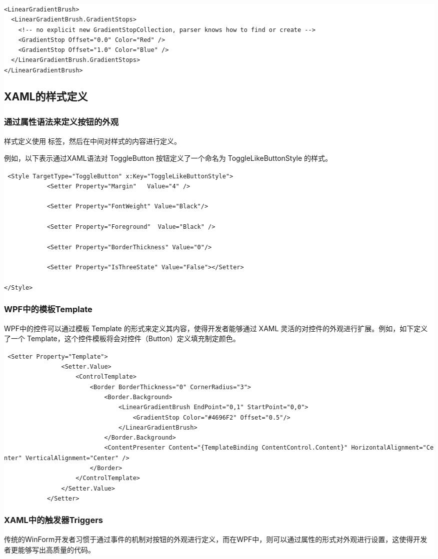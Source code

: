 ```
<LinearGradientBrush>
  <LinearGradientBrush.GradientStops>
    <!-- no explicit new GradientStopCollection, parser knows how to find or create -->
    <GradientStop Offset="0.0" Color="Red" />
    <GradientStop Offset="1.0" Color="Blue" />
  </LinearGradientBrush.GradientStops>
</LinearGradientBrush>
```
## XAML的样式定义    
### 通过属性语法来定义按钮的外观    
样式定义使用 <Style></Style>标签，然后在中间对样式的内容进行定义。    

例如，以下表示通过XAML语法对 ToggleButton 按钮定义了一个命名为 ToggleLikeButtonStyle 的样式。    

```
 <Style TargetType="ToggleButton" x:Key="ToggleLikeButtonStyle">
            <Setter Property="Margin"   Value="4" />

            <Setter Property="FontWeight" Value="Black"/>

            <Setter Property="Foreground"  Value="Black" />

            <Setter Property="BorderThickness" Value="0"/>

            <Setter Property="IsThreeState" Value="False"></Setter>

</Style>
```
### WPF中的模板Template
WPF中的控件可以通过模板 Template 的形式来定义其内容，使得开发者能够通过 XAML 灵活的对控件的外观进行扩展。例如，如下定义了一个 Template，这个控件模板将会对控件（Button）定义填充制定颜色。    

```
 <Setter Property="Template">  
                <Setter.Value>  
                    <ControlTemplate>  
                        <Border BorderThickness="0" CornerRadius="3">  
                            <Border.Background>  
                                <LinearGradientBrush EndPoint="0,1" StartPoint="0,0">  
                                    <GradientStop Color="#4696F2" Offset="0.5"/>  
                                </LinearGradientBrush>  
                            </Border.Background>  
                            <ContentPresenter Content="{TemplateBinding ContentControl.Content}" HorizontalAlignment="Center" VerticalAlignment="Center" />  
                        </Border>  
                    </ControlTemplate>  
                </Setter.Value>  
            </Setter>  
```
### XAML中的触发器Triggers
传统的WinForm开发者习惯于通过事件的机制对按钮的外观进行定义，而在WPF中，则可以通过属性的形式对外观进行设置，这使得开发者更能够写出高质量的代码。  
